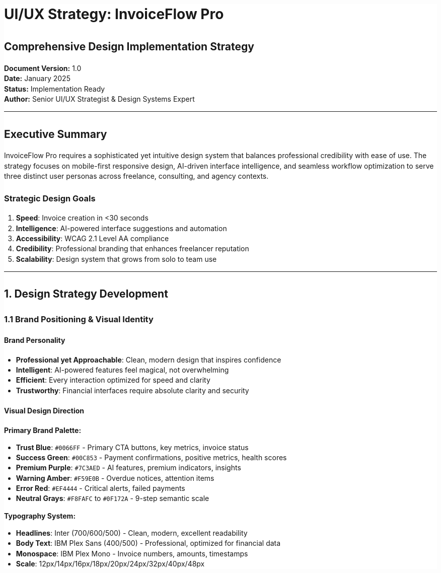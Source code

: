 # UI/UX Strategy: InvoiceFlow Pro
## Comprehensive Design Implementation Strategy

**Document Version:** 1.0  
**Date:** January 2025  
**Status:** Implementation Ready  
**Author:** Senior UI/UX Strategist & Design Systems Expert

---

## Executive Summary

InvoiceFlow Pro requires a sophisticated yet intuitive design system that balances professional credibility with ease of use. The strategy focuses on mobile-first responsive design, AI-driven interface intelligence, and seamless workflow optimization to serve three distinct user personas across freelance, consulting, and agency contexts.

### Strategic Design Goals
1. **Speed**: Invoice creation in <30 seconds
2. **Intelligence**: AI-powered interface suggestions and automation
3. **Accessibility**: WCAG 2.1 Level AA compliance
4. **Credibility**: Professional branding that enhances freelancer reputation
5. **Scalability**: Design system that grows from solo to team use

---

## 1. Design Strategy Development

### 1.1 Brand Positioning & Visual Identity

#### Brand Personality
- **Professional yet Approachable**: Clean, modern design that inspires confidence
- **Intelligent**: AI-powered features feel magical, not overwhelming
- **Efficient**: Every interaction optimized for speed and clarity
- **Trustworthy**: Financial interfaces require absolute clarity and security

#### Visual Design Direction
**Primary Brand Palette:**
- **Trust Blue**: `#0066FF` - Primary CTA buttons, key metrics, invoice status
- **Success Green**: `#00C853` - Payment confirmations, positive metrics, health scores
- **Premium Purple**: `#7C3AED` - AI features, premium indicators, insights
- **Warning Amber**: `#F59E0B` - Overdue notices, attention items
- **Error Red**: `#EF4444` - Critical alerts, failed payments
- **Neutral Grays**: `#F8FAFC` to `#0F172A` - 9-step semantic scale

**Typography System:**
- **Headlines**: Inter (700/600/500) - Clean, modern, excellent readability
- **Body Text**: IBM Plex Sans (400/500) - Professional, optimized for financial data
- **Monospace**: IBM Plex Mono - Invoice numbers, amounts, timestamps
- **Scale**: 12px/14px/16px/18px/20px/24px/32px/40px/48px
